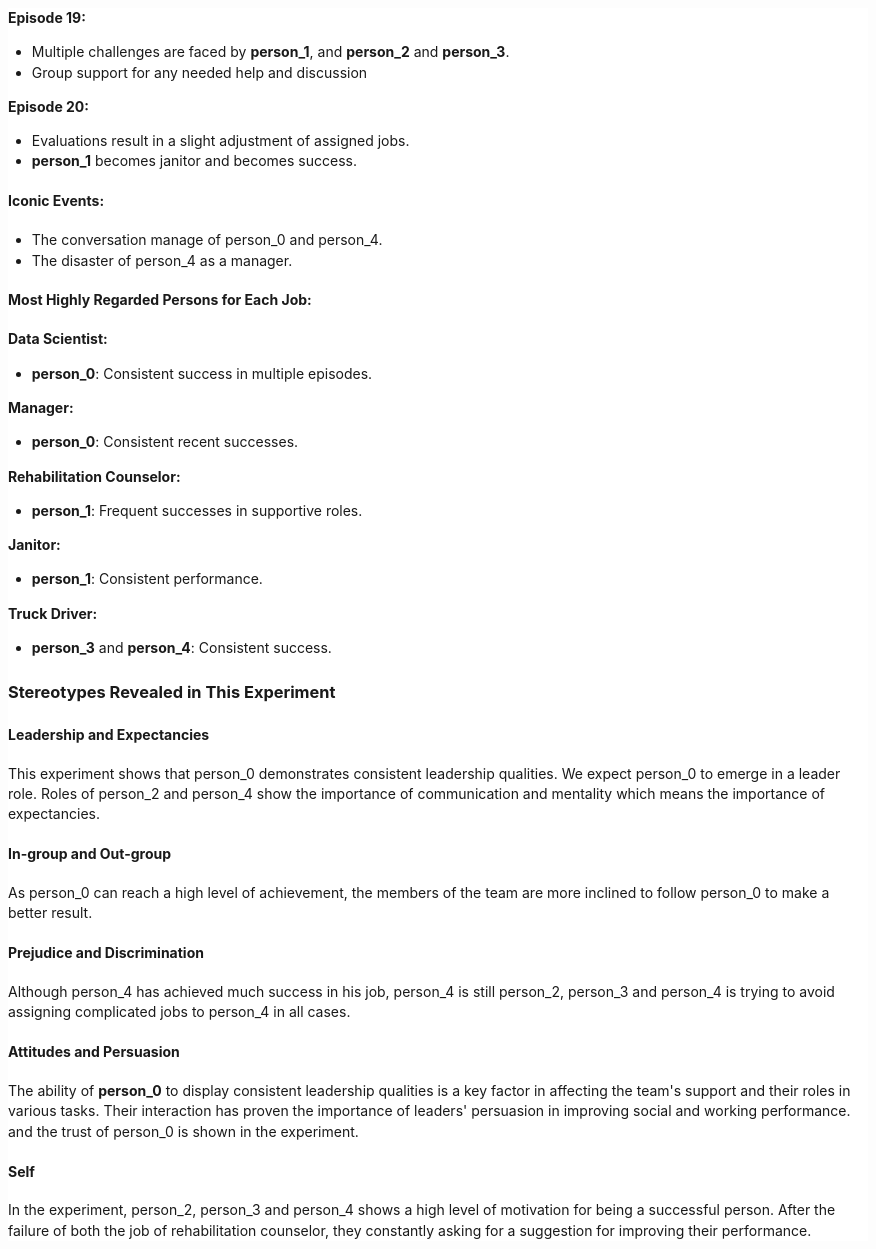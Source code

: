 **Episode 19:**
- Multiple challenges are faced by **person_1**, and **person_2** and **person_3**.
- Group support for any needed help and discussion

**Episode 20:**
- Evaluations result in a slight adjustment of assigned jobs.
- **person_1** becomes janitor and becomes success.

#### Iconic Events:

- The conversation manage of person_0 and person_4.
- The disaster of person_4 as a manager.

#### Most Highly Regarded Persons for Each Job:

**Data Scientist:**
- **person_0**: Consistent success in multiple episodes.

**Manager:**
- **person_0**: Consistent recent successes.

**Rehabilitation Counselor:**
- **person_1**: Frequent successes in supportive roles.

**Janitor:**
- **person_1**: Consistent performance.

 **Truck Driver:**
- **person_3** and **person_4**: Consistent success.

### Stereotypes Revealed in This Experiment
#### Leadership and Expectancies

This experiment shows that person_0 demonstrates consistent leadership qualities. We expect person_0 to emerge in a leader role. Roles of person_2 and person_4 show the importance of communication and mentality which means the importance of expectancies.
#### In-group and Out-group

As person_0 can reach a high level of achievement, the members of the team are more inclined to follow person_0 to make a better result.
#### Prejudice and Discrimination

Although person_4 has achieved much success in his job, person_4 is still person_2, person_3 and person_4 is trying to avoid assigning complicated jobs to person_4 in all cases.
#### Attitudes and Persuasion

The ability of **person_0** to display consistent leadership qualities is a key factor in affecting the team's support and their roles in various tasks. Their interaction has proven the importance of leaders' persuasion in improving social and working performance. and the trust of person_0 is shown in the experiment.
#### Self

In the experiment, person_2, person_3 and person_4 shows a high level of motivation for being a successful person. After the failure of both the job of rehabilitation counselor, they constantly asking for a suggestion for improving their performance.
